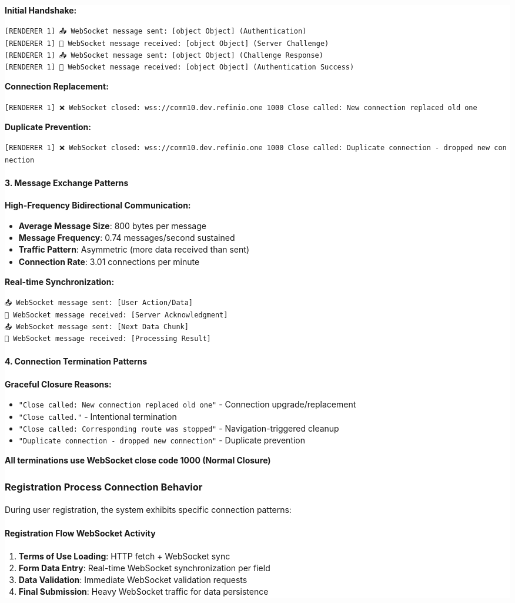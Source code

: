 **Initial Handshake:**
```
[RENDERER 1] 📤 WebSocket message sent: [object Object] (Authentication)
[RENDERER 1] 📨 WebSocket message received: [object Object] (Server Challenge)
[RENDERER 1] 📤 WebSocket message sent: [object Object] (Challenge Response)
[RENDERER 1] 📨 WebSocket message received: [object Object] (Authentication Success)
```

**Connection Replacement:**
```
[RENDERER 1] ❌ WebSocket closed: wss://comm10.dev.refinio.one 1000 Close called: New connection replaced old one
```

**Duplicate Prevention:**
```
[RENDERER 1] ❌ WebSocket closed: wss://comm10.dev.refinio.one 1000 Close called: Duplicate connection - dropped new connection
```

#### 3. Message Exchange Patterns

**High-Frequency Bidirectional Communication:**
- **Average Message Size**: 800 bytes per message
- **Message Frequency**: 0.74 messages/second sustained
- **Traffic Pattern**: Asymmetric (more data received than sent)
- **Connection Rate**: 3.01 connections per minute

**Real-time Synchronization:**
```
📤 WebSocket message sent: [User Action/Data]
📨 WebSocket message received: [Server Acknowledgment]
📤 WebSocket message sent: [Next Data Chunk]
📨 WebSocket message received: [Processing Result]
```

#### 4. Connection Termination Patterns

**Graceful Closure Reasons:**
- `"Close called: New connection replaced old one"` - Connection upgrade/replacement
- `"Close called."` - Intentional termination
- `"Close called: Corresponding route was stopped"` - Navigation-triggered cleanup
- `"Duplicate connection - dropped new connection"` - Duplicate prevention

**All terminations use WebSocket close code 1000 (Normal Closure)**

### Registration Process Connection Behavior

During user registration, the system exhibits specific connection patterns:

#### Registration Flow WebSocket Activity
1. **Terms of Use Loading**: HTTP fetch + WebSocket sync
2. **Form Data Entry**: Real-time WebSocket synchronization per field
3. **Data Validation**: Immediate WebSocket validation requests
4. **Final Submission**: Heavy WebSocket traffic for data persistence
